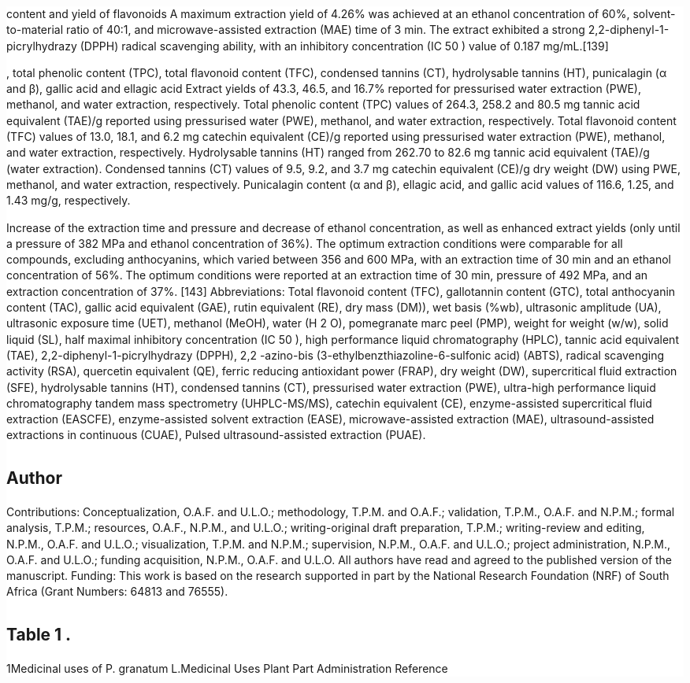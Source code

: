 
content and yield of flavonoids A maximum extraction yield of 4.26% was achieved at an ethanol concentration of 60%, solvent-to-material ratio of 40:1, and microwave-assisted extraction (MAE) time of 3 min. The extract exhibited a strong 2,2-diphenyl-1-picrylhydrazy (DPPH) radical scavenging ability, with an inhibitory concentration (IC 50 ) value of 0.187 mg/mL.[139] 


, total phenolic content (TPC), total flavonoid content (TFC), condensed tannins (CT), hydrolysable tannins (HT), punicalagin (α and β), gallic acid and ellagic acid Extract yields of 43.3, 46.5, and 16.7% reported for pressurised water extraction (PWE), methanol, and water extraction, respectively. Total phenolic content (TPC) values of 264.3, 258.2 and 80.5 mg tannic acid equivalent (TAE)/g reported using pressurised water (PWE), methanol, and water extraction, respectively. Total flavonoid content (TFC) values of 13.0, 18.1, and 6.2 mg catechin equivalent (CE)/g reported using pressurised water extraction (PWE), methanol, and water extraction, respectively. Hydrolysable tannins (HT) ranged from 262.70 to 82.6 mg tannic acid equivalent (TAE)/g (water extraction). Condensed tannins (CT) values of 9.5, 9.2, and 3.7 mg catechin equivalent (CE)/g dry weight (DW) using PWE, methanol, and water extraction, respectively. Punicalagin content (α and β), ellagic acid, and gallic acid values of 116.6, 1.25, and 1.43 mg/g, respectively.


Increase of the extraction time and pressure and decrease of ethanol concentration, as well as enhanced extract yields (only until a pressure of 382 MPa and ethanol concentration of 36%). The optimum extraction conditions were comparable for all compounds, excluding anthocyanins, which varied between 356 and 600 MPa, with an extraction time of 30 min and an ethanol concentration of 56%. The optimum conditions were reported at an extraction time of 30 min, pressure of 492 MPa, and an extraction concentration of 37%. [143] Abbreviations: Total flavonoid content (TFC), gallotannin content (GTC), total anthocyanin content (TAC), gallic acid equivalent (GAE), rutin equivalent (RE), dry mass (DM)), wet basis (%wb), ultrasonic amplitude (UA), ultrasonic exposure time (UET), methanol (MeOH), water (H 2 O), pomegranate marc peel (PMP), weight for weight (w/w), solid liquid (SL), half maximal inhibitory concentration (IC 50 ), high performance liquid chromatography (HPLC), tannic acid equivalent (TAE), 2,2-diphenyl-1-picrylhydrazy (DPPH), 2,2 -azino-bis (3-ethylbenzthiazoline-6-sulfonic acid) (ABTS), radical scavenging activity (RSA), quercetin equivalent (QE), ferric reducing antioxidant power (FRAP), dry weight (DW), supercritical fluid extraction (SFE), hydrolysable tannins (HT), condensed tannins (CT), pressurised water extraction (PWE), ultra-high performance liquid chromatography tandem mass spectrometry (UHPLC-MS/MS), catechin equivalent (CE), enzyme-assisted supercritical fluid extraction (EASCFE), enzyme-assisted solvent extraction (EASE), microwave-assisted extraction (MAE), ultrasound-assisted extractions in continuous (CUAE), Pulsed ultrasound-assisted extraction (PUAE).

## Author
Contributions: Conceptualization, O.A.F. and U.L.O.; methodology, T.P.M. and O.A.F.; validation, T.P.M., O.A.F. and N.P.M.; formal analysis, T.P.M.; resources, O.A.F., N.P.M., and U.L.O.; writing-original draft preparation, T.P.M.; writing-review and editing, N.P.M., O.A.F. and U.L.O.; visualization, T.P.M. and N.P.M.; supervision, N.P.M., O.A.F. and U.L.O.; project administration, N.P.M., O.A.F. and U.L.O.; funding acquisition, N.P.M., O.A.F. and U.L.O. All authors have read and agreed to the published version of the manuscript. Funding: This work is based on the research supported in part by the National Research Foundation (NRF) of South Africa (Grant Numbers: 64813 and 76555).

## Table 1 .
1Medicinal uses of P. granatum L.Medicinal Uses 
Plant Part 
Administration 
Reference 
